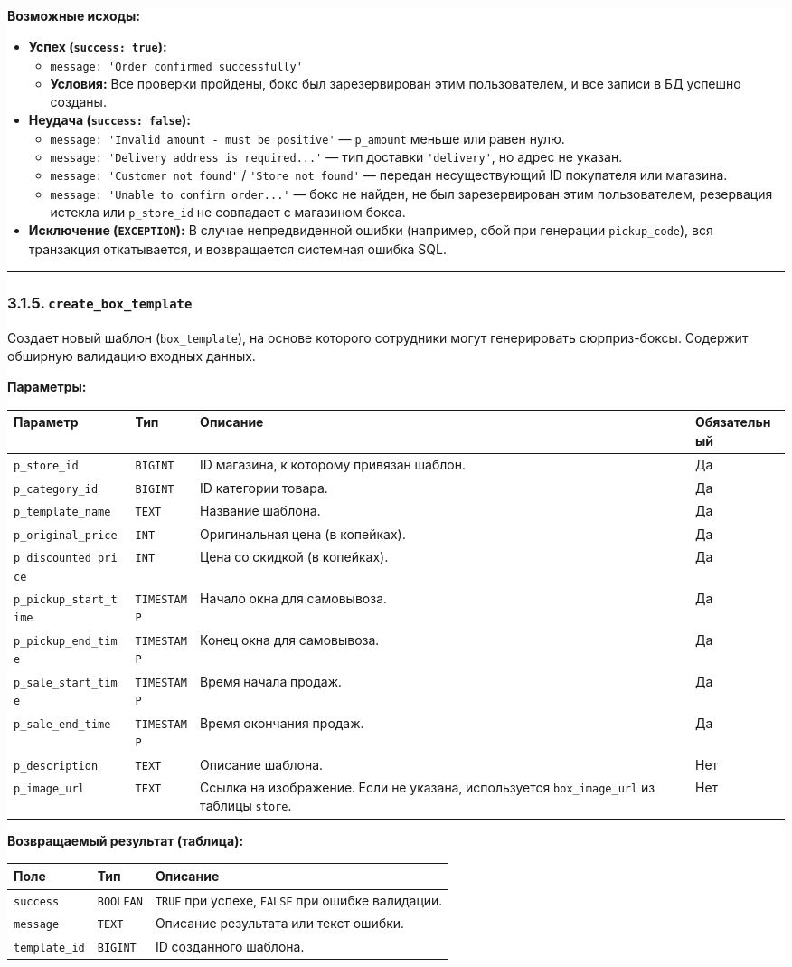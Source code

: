 **Возможные исходы:**

* **Успех (`success: true`):**
    * `message: 'Order confirmed successfully'`
    * **Условия:** Все проверки пройдены, бокс был зарезервирован этим пользователем, и все записи в БД успешно созданы.
* **Неудача (`success: false`):**
    * `message: 'Invalid amount - must be positive'` — `p_amount` меньше или равен нулю.
    * `message: 'Delivery address is required...'` — тип доставки `'delivery'`, но адрес не указан.
    * `message: 'Customer not found'` / `'Store not found'` — передан несуществующий ID покупателя или магазина.
    * `message: 'Unable to confirm order...'` — бокс не найден, не был зарезервирован этим пользователем, резервация
      истекла или `p_store_id` не совпадает с магазином бокса.
* **Исключение (`EXCEPTION`):** В случае непредвиденной ошибки (например, сбой при генерации `pickup_code`), вся
  транзакция откатывается, и возвращается системная ошибка SQL.

---

### 3.1.5. `create_box_template`

Создает новый шаблон (`box_template`), на основе которого сотрудники могут генерировать сюрприз-боксы. Содержит обширную
валидацию входных данных.

**Параметры:**

| Параметр              | Тип         | Описание                                                                                 | Обязательный |
|:----------------------|:------------|:-----------------------------------------------------------------------------------------|:-------------|
| `p_store_id`          | `BIGINT`    | ID магазина, к которому привязан шаблон.                                                 | Да           |
| `p_category_id`       | `BIGINT`    | ID категории товара.                                                                     | Да           |
| `p_template_name`     | `TEXT`      | Название шаблона.                                                                        | Да           |
| `p_original_price`    | `INT`       | Оригинальная цена (в копейках).                                                          | Да           |
| `p_discounted_price`  | `INT`       | Цена со скидкой (в копейках).                                                            | Да           |
| `p_pickup_start_time` | `TIMESTAMP` | Начало окна для самовывоза.                                                              | Да           |
| `p_pickup_end_time`   | `TIMESTAMP` | Конец окна для самовывоза.                                                               | Да           |
| `p_sale_start_time`   | `TIMESTAMP` | Время начала продаж.                                                                     | Да           |
| `p_sale_end_time`     | `TIMESTAMP` | Время окончания продаж.                                                                  | Да           |
| `p_description`       | `TEXT`      | Описание шаблона.                                                                        | Нет          |
| `p_image_url`         | `TEXT`      | Ссылка на изображение. Если не указана, используется `box_image_url` из таблицы `store`. | Нет          |

**Возвращаемый результат (таблица):**

| Поле          | Тип       | Описание                                         |
|:--------------|:----------|:-------------------------------------------------|
| `success`     | `BOOLEAN` | `TRUE` при успехе, `FALSE` при ошибке валидации. |
| `message`     | `TEXT`    | Описание результата или текст ошибки.            |
| `template_id` | `BIGINT`  | ID созданного шаблона.                           |
